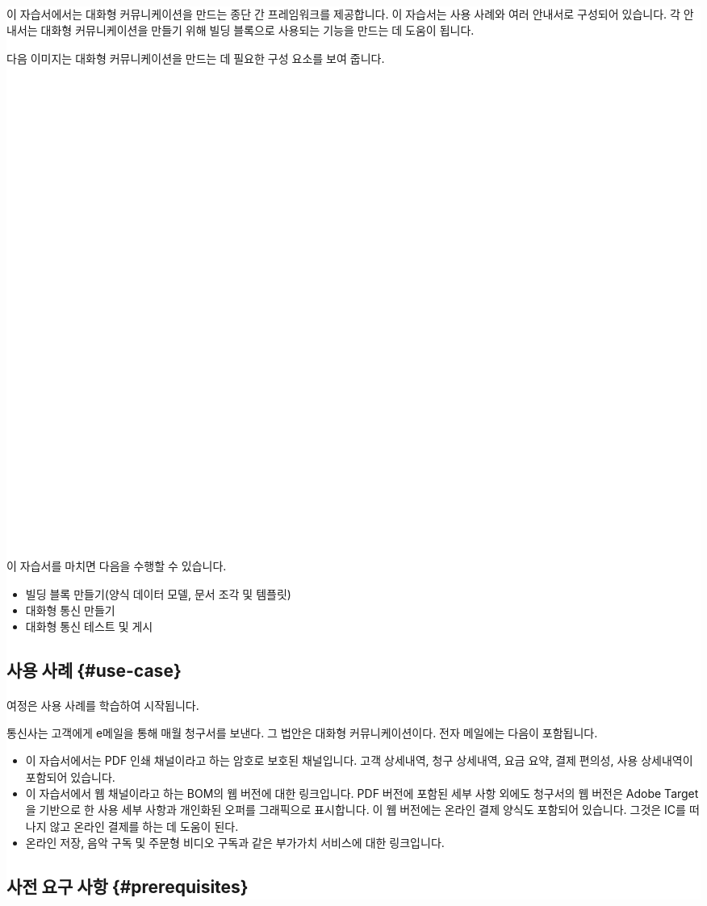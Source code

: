 이 자습서에서는 대화형 커뮤니케이션을 만드는 종단 간 프레임워크를 제공합니다. 이 자습서는 사용 사례와 여러 안내서로 구성되어 있습니다. 각 안내서는 대화형 커뮤니케이션을 만들기 위해 빌딩 블록으로 사용되는 기능을 만드는 데 도움이 됩니다.

다음 이미지는 대화형 커뮤니케이션을 만드는 데 필요한 구성 요소를 보여 줍니다.

![워크플로우](assets/workflow.gif)

이 자습서를 마치면 다음을 수행할 수 있습니다.

* 빌딩 블록 만들기(양식 데이터 모델, 문서 조각 및 템플릿)
* 대화형 통신 만들기
* 대화형 통신 테스트 및 게시

## 사용 사례 {#use-case}

여정은 사용 사례를 학습하여 시작됩니다.

통신사는 고객에게 e메일을 통해 매월 청구서를 보낸다. 그 법안은 대화형 커뮤니케이션이다. 전자 메일에는 다음이 포함됩니다.

* 이 자습서에서는 PDF 인쇄 채널이라고 하는 암호로 보호된 채널입니다. 고객 상세내역, 청구 상세내역, 요금 요약, 결제 편의성, 사용 상세내역이 포함되어 있습니다.
* 이 자습서에서 웹 채널이라고 하는 BOM의 웹 버전에 대한 링크입니다. PDF 버전에 포함된 세부 사항 외에도 청구서의 웹 버전은 Adobe Target을 기반으로 한 사용 세부 사항과 개인화된 오퍼를 그래픽으로 표시합니다. 이 웹 버전에는 온라인 결제 양식도 포함되어 있습니다. 그것은 IC를 떠나지 않고 온라인 결제를 하는 데 도움이 된다.
* 온라인 저장, 음악 구독 및 주문형 비디오 구독과 같은 부가가치 서비스에 대한 링크입니다.

## 사전 요구 사항 {#prerequisites}
